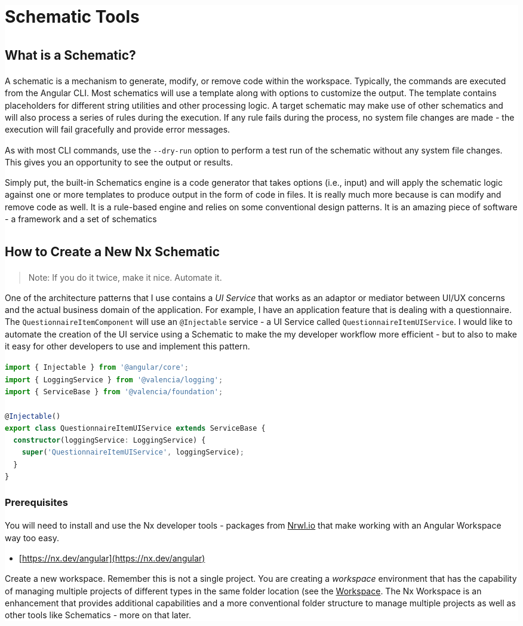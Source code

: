 # Schematic Tools

## What is a Schematic?

A schematic is a mechanism to generate, modify, or remove code within the workspace. Typically, the commands are executed from the Angular CLI. Most schematics will use a template along with options to customize the output. The template contains placeholders for different string utilities and other processing logic. A target schematic may make use of other schematics and will also process a series of rules during the execution. If any rule fails during the process, no system file changes are made - the execution will fail gracefully and provide error messages.

As with most CLI commands, use the `--dry-run` option to perform a test run of the schematic without any system file changes. This gives you an opportunity to see the output or results.

Simply put, the built-in Schematics engine is a code generator that takes options (i.e., input) and will apply the schematic logic against one or more templates to produce output in the form of code in files. It is really much more because is can modify and remove code as well. It is a rule-based engine and relies on some conventional design patterns. It is an amazing piece of software - a framework and a set of schematics

## How to Create a New Nx Schematic

> Note: If you do it twice, make it nice. Automate it.

One of the architecture patterns that I use contains a _UI Service_ that works as an adaptor or mediator between UI/UX concerns and the actual business domain of the application. For example, I have an application feature that is dealing with a questionnaire. The `QuestionnaireItemComponent` will use an `@Injectable` service - a UI Service called `QuestionnaireItemUIService`. I would like to automate the creation of the UI service using a Schematic to make the my developer workflow more efficient - but to also to make it easy for other developers to use and implement this pattern.

```ts
import { Injectable } from '@angular/core';
import { LoggingService } from '@valencia/logging';
import { ServiceBase } from '@valencia/foundation';

@Injectable()
export class QuestionnaireItemUIService extends ServiceBase {
  constructor(loggingService: LoggingService) {
    super('QuestionnaireItemUIService', loggingService);
  }
}
```

### Prerequisites

You will need to install and use the Nx developer tools - packages from [Nrwl.io](https://www.Nrwl.io) that make working with an Angular Workspace way too easy.

- [https://nx.dev/angular](https://nx.dev/angular)

Create a new workspace. Remember this is not a single project. You are creating a _workspace_ environment that has the capability of managing multiple projects of different types in the same folder location (see the [Workspace](https://angular.io/guide/file-structure). The Nx Workspace is an enhancement that provides additional capabilities and a more conventional folder structure to manage multiple projects as well as other tools like Schematics - more on that later.
